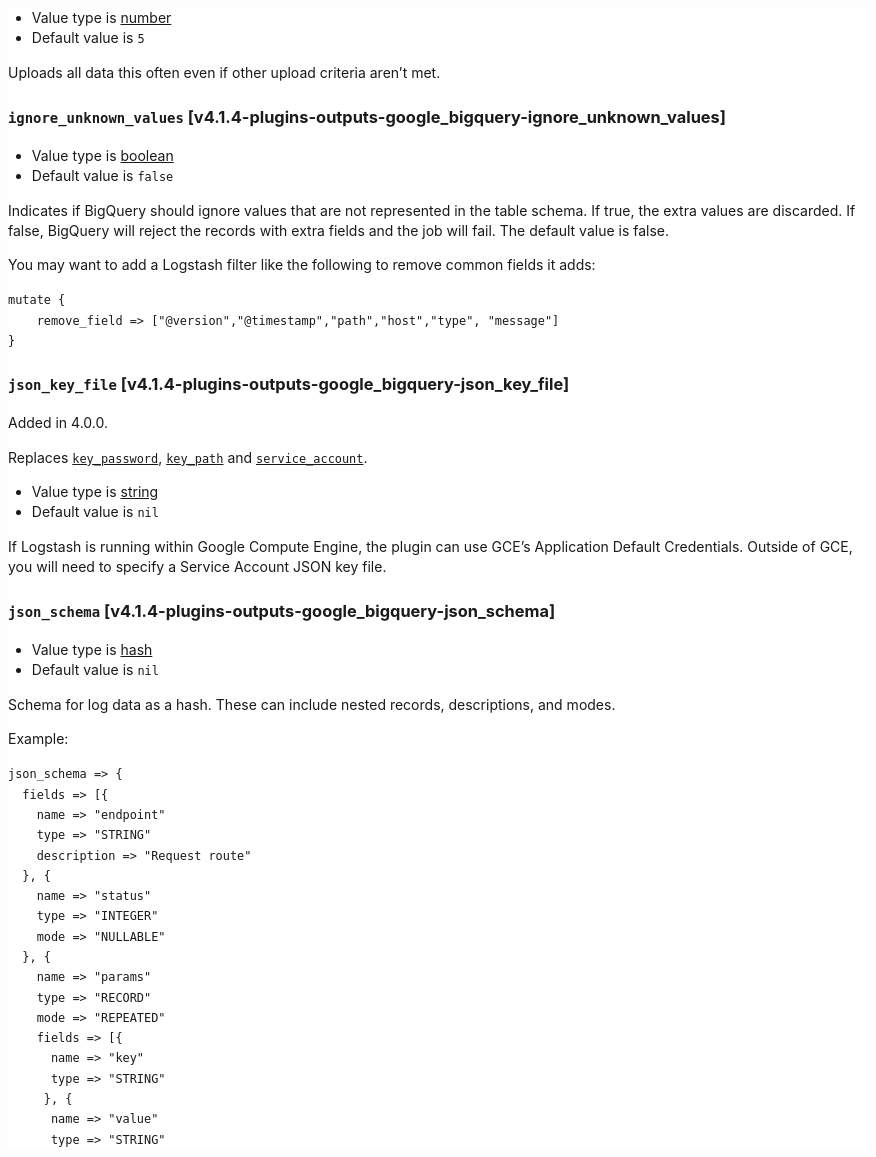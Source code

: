 * Value type is [number](/lsr/value-types.md#number)
* Default value is `5`

Uploads all data this often even if other upload criteria aren’t met.

### `ignore_unknown_values` [v4.1.4-plugins-outputs-google_bigquery-ignore_unknown_values]

* Value type is [boolean](/lsr/value-types.md#boolean)
* Default value is `false`

Indicates if BigQuery should ignore values that are not represented in the table schema. If true, the extra values are discarded. If false, BigQuery will reject the records with extra fields and the job will fail. The default value is false.

You may want to add a Logstash filter like the following to remove common fields it adds:

```
mutate {
    remove_field => ["@version","@timestamp","path","host","type", "message"]
}
```

### `json_key_file` [v4.1.4-plugins-outputs-google_bigquery-json_key_file]

Added in 4.0.0.

Replaces [`key_password`](v4-1-4-plugins-outputs-google_bigquery.md#v4.1.4-plugins-outputs-google_bigquery-key_password), [`key_path`](v4-1-4-plugins-outputs-google_bigquery.md#v4.1.4-plugins-outputs-google_bigquery-key_path) and [`service_account`](v4-1-4-plugins-outputs-google_bigquery.md#v4.1.4-plugins-outputs-google_bigquery-service_account).

* Value type is [string](/lsr/value-types.md#string)
* Default value is `nil`

If Logstash is running within Google Compute Engine, the plugin can use GCE’s Application Default Credentials. Outside of GCE, you will need to specify a Service Account JSON key file.

### `json_schema` [v4.1.4-plugins-outputs-google_bigquery-json_schema]

* Value type is [hash](/lsr/value-types.md#hash)
* Default value is `nil`

Schema for log data as a hash. These can include nested records, descriptions, and modes.

Example:

```
json_schema => {
  fields => [{
    name => "endpoint"
    type => "STRING"
    description => "Request route"
  }, {
    name => "status"
    type => "INTEGER"
    mode => "NULLABLE"
  }, {
    name => "params"
    type => "RECORD"
    mode => "REPEATED"
    fields => [{
      name => "key"
      type => "STRING"
     }, {
      name => "value"
      type => "STRING"
```